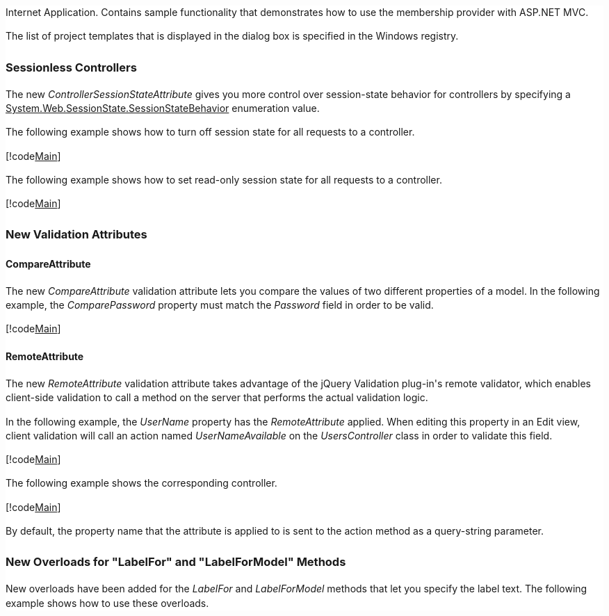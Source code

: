 Internet Application. Contains sample functionality that demonstrates how to use the membership provider with ASP.NET MVC.

The list of project templates that is displayed in the dialog box is specified in the Windows registry.

<a id="_Toc276711788"></a>
### Sessionless Controllers

The new *ControllerSessionStateAttribute* gives you more control over session-state behavior for controllers by specifying a [System.Web.SessionState.SessionStateBehavior](https://msdn.microsoft.com/en-us/library/system.web.sessionstate.sessionstatebehavior.aspx) enumeration value.

The following example shows how to turn off session state for all requests to a controller.

[!code[Main](mvc3-release-notes/samples/sample13.xml)]

The following example shows how to set read-only session state for all requests to a controller.

[!code[Main](mvc3-release-notes/samples/sample14.xml)]

<a id="_Toc276711789"></a>
### New Validation Attributes

#### CompareAttribute

The new *CompareAttribute* validation attribute lets you compare the values of two different properties of a model. In the following example, the *ComparePassword* property must match the *Password* field in order to be valid.

[!code[Main](mvc3-release-notes/samples/sample15.xml)]

#### RemoteAttribute

The new *RemoteAttribute* validation attribute takes advantage of the jQuery Validation plug-in's remote validator, which enables client-side validation to call a method on the server that performs the actual validation logic.

In the following example, the *UserName* property has the *RemoteAttribute* applied. When editing this property in an Edit view, client validation will call an action named *UserNameAvailable* on the *UsersController* class in order to validate this field.

[!code[Main](mvc3-release-notes/samples/sample16.xml)]

The following example shows the corresponding controller.

[!code[Main](mvc3-release-notes/samples/sample17.xml)]

By default, the property name that the attribute is applied to is sent to the action method as a query-string parameter.

<a id="_Toc276711790"></a>
### New Overloads for "LabelFor" and "LabelForModel" Methods

New overloads have been added for the *LabelFor* and *LabelForModel* methods that let you specify the label text. The following example shows how to use these overloads.
